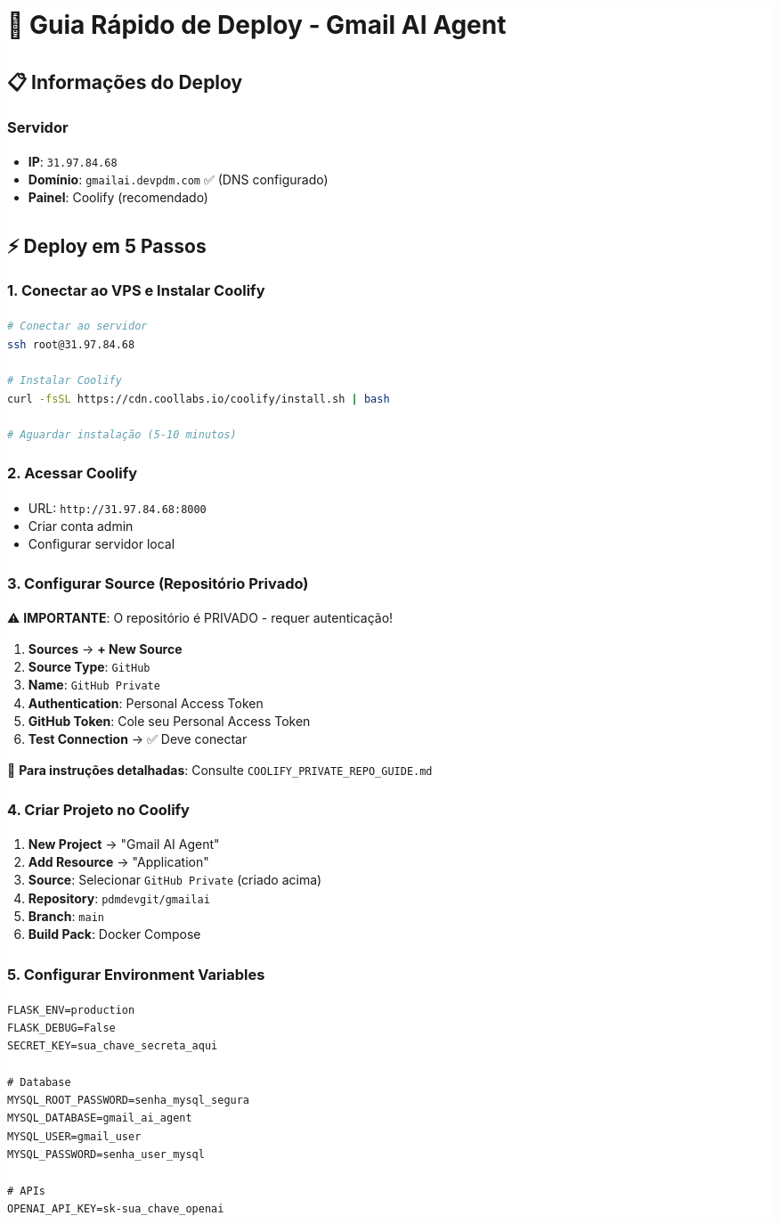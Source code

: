 # 🚀 Guia Rápido de Deploy - Gmail AI Agent

## 📋 Informações do Deploy

### **Servidor**
- **IP**: `31.97.84.68`
- **Domínio**: `gmailai.devpdm.com` ✅ (DNS configurado)
- **Painel**: Coolify (recomendado)

## ⚡ Deploy em 5 Passos

### **1. Conectar ao VPS e Instalar Coolify**
```bash
# Conectar ao servidor
ssh root@31.97.84.68

# Instalar Coolify
curl -fsSL https://cdn.coollabs.io/coolify/install.sh | bash

# Aguardar instalação (5-10 minutos)
```

### **2. Acessar Coolify**
- URL: `http://31.97.84.68:8000`
- Criar conta admin
- Configurar servidor local

### **3. Configurar Source (Repositório Privado)**
⚠️ **IMPORTANTE**: O repositório é PRIVADO - requer autenticação!

1. **Sources** → **+ New Source**
2. **Source Type**: `GitHub`
3. **Name**: `GitHub Private`
4. **Authentication**: Personal Access Token
5. **GitHub Token**: Cole seu Personal Access Token
6. **Test Connection** → ✅ Deve conectar

📖 **Para instruções detalhadas**: Consulte `COOLIFY_PRIVATE_REPO_GUIDE.md`

### **4. Criar Projeto no Coolify**
1. **New Project** → "Gmail AI Agent"
2. **Add Resource** → "Application"
3. **Source**: Selecionar `GitHub Private` (criado acima)
4. **Repository**: `pdmdevgit/gmailai`
5. **Branch**: `main`
6. **Build Pack**: Docker Compose

### **5. Configurar Environment Variables**
```env
FLASK_ENV=production
FLASK_DEBUG=False
SECRET_KEY=sua_chave_secreta_aqui

# Database
MYSQL_ROOT_PASSWORD=senha_mysql_segura
MYSQL_DATABASE=gmail_ai_agent
MYSQL_USER=gmail_user
MYSQL_PASSWORD=senha_user_mysql

# APIs
OPENAI_API_KEY=sk-sua_chave_openai
```